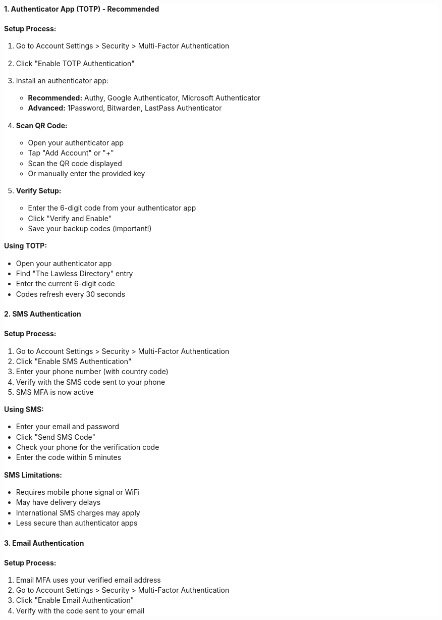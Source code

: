 #### 1. Authenticator App (TOTP) - **Recommended**

**Setup Process:**
1. Go to Account Settings > Security > Multi-Factor Authentication
2. Click "Enable TOTP Authentication"
3. Install an authenticator app:
   - **Recommended:** Authy, Google Authenticator, Microsoft Authenticator
   - **Advanced:** 1Password, Bitwarden, LastPass Authenticator

4. **Scan QR Code:**
   - Open your authenticator app
   - Tap "Add Account" or "+"
   - Scan the QR code displayed
   - Or manually enter the provided key

5. **Verify Setup:**
   - Enter the 6-digit code from your authenticator app
   - Click "Verify and Enable"
   - Save your backup codes (important!)

**Using TOTP:**
- Open your authenticator app
- Find "The Lawless Directory" entry
- Enter the current 6-digit code
- Codes refresh every 30 seconds

#### 2. SMS Authentication

**Setup Process:**
1. Go to Account Settings > Security > Multi-Factor Authentication
2. Click "Enable SMS Authentication"
3. Enter your phone number (with country code)
4. Verify with the SMS code sent to your phone
5. SMS MFA is now active

**Using SMS:**
- Enter your email and password
- Click "Send SMS Code"
- Check your phone for the verification code
- Enter the code within 5 minutes

**SMS Limitations:**
- Requires mobile phone signal or WiFi
- May have delivery delays
- International SMS charges may apply
- Less secure than authenticator apps

#### 3. Email Authentication

**Setup Process:**
1. Email MFA uses your verified email address
2. Go to Account Settings > Security > Multi-Factor Authentication
3. Click "Enable Email Authentication"
4. Verify with the code sent to your email
